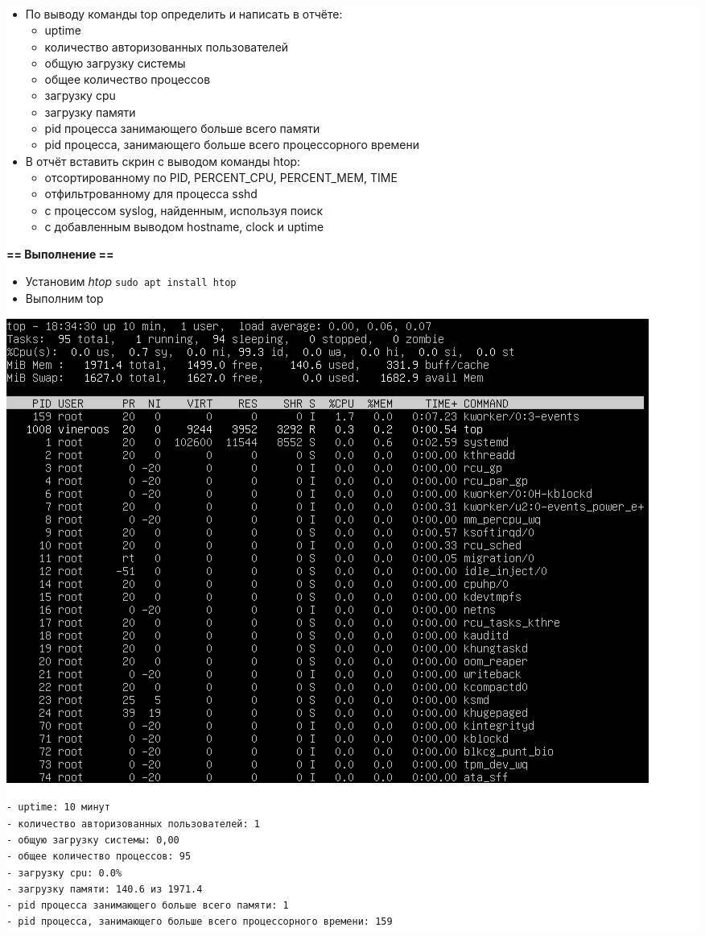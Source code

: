 - По выводу команды top определить и написать в отчёте:
    - uptime
    - количество авторизованных пользователей
    - общую загрузку системы
    - общее количество процессов
    - загрузку cpu
    - загрузку памяти
    - pid процесса занимающего больше всего памяти
    - pid процесса, занимающего больше всего процессорного времени
- В отчёт вставить скрин с выводом команды htop:
    - отсортированному по PID, PERCENT_CPU, PERCENT_MEM, TIME
    - отфильтрованному для процесса sshd
    - с процессом syslog, найденным, используя поиск
    - с добавленным выводом hostname, clock и uptime

**== Выполнение ==**

- Установим _htop_ `sudo apt install htop`
- Выполним top

![image info](.\image\part9_1.png)

    - uptime: 10 минут
    - количество авторизованных пользователей: 1
    - общую загрузку системы: 0,00
    - общее количество процессов: 95
    - загрузку cpu: 0.0%
    - загрузку памяти: 140.6 из 1971.4
    - pid процесса занимающего больше всего памяти: 1
    - pid процесса, занимающего больше всего процессорного времени: 159
